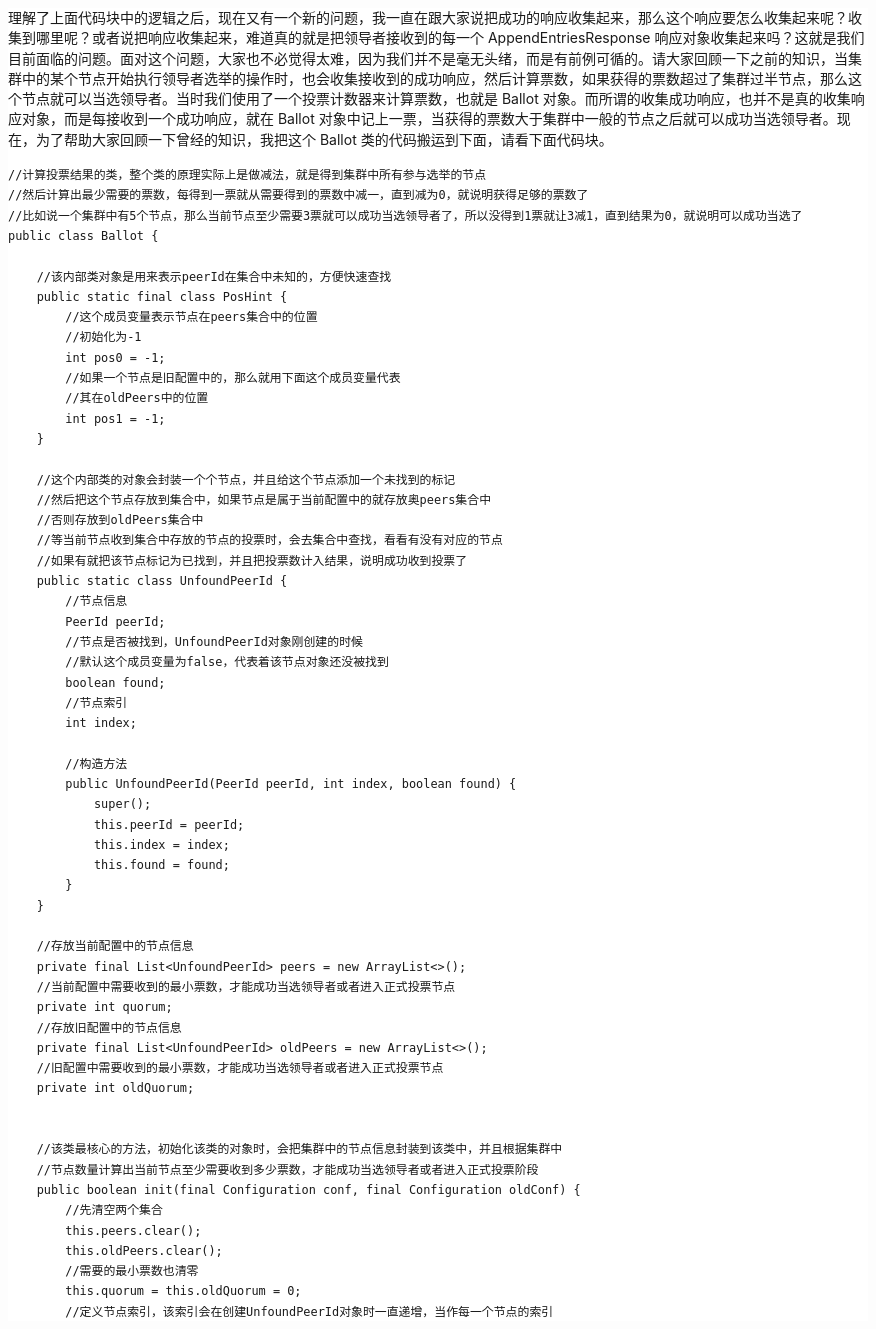 理解了上面代码块中的逻辑之后，现在又有一个新的问题，我一直在跟大家说把成功的响应收集起来，那么这个响应要怎么收集起来呢？收集到哪里呢？或者说把响应收集起来，难道真的就是把领导者接收到的每一个 AppendEntriesResponse 响应对象收集起来吗？这就是我们目前面临的问题。面对这个问题，大家也不必觉得太难，因为我们并不是毫无头绪，而是有前例可循的。请大家回顾一下之前的知识，当集群中的某个节点开始执行领导者选举的操作时，也会收集接收到的成功响应，然后计算票数，如果获得的票数超过了集群过半节点，那么这个节点就可以当选领导者。当时我们使用了一个投票计数器来计算票数，也就是 Ballot 对象。而所谓的收集成功响应，也并不是真的收集响应对象，而是每接收到一个成功响应，就在 Ballot 对象中记上一票，当获得的票数大于集群中一般的节点之后就可以成功当选领导者。现在，为了帮助大家回顾一下曾经的知识，我把这个 Ballot 类的代码搬运到下面，请看下面代码块。

```
//计算投票结果的类，整个类的原理实际上是做减法，就是得到集群中所有参与选举的节点
//然后计算出最少需要的票数，每得到一票就从需要得到的票数中减一，直到减为0，就说明获得足够的票数了
//比如说一个集群中有5个节点，那么当前节点至少需要3票就可以成功当选领导者了，所以没得到1票就让3减1，直到结果为0，就说明可以成功当选了
public class Ballot {

    //该内部类对象是用来表示peerId在集合中未知的，方便快速查找
    public static final class PosHint {
        //这个成员变量表示节点在peers集合中的位置
        //初始化为-1
        int pos0 = -1;
        //如果一个节点是旧配置中的，那么就用下面这个成员变量代表
        //其在oldPeers中的位置
        int pos1 = -1;
    }

    //这个内部类的对象会封装一个个节点，并且给这个节点添加一个未找到的标记
    //然后把这个节点存放到集合中，如果节点是属于当前配置中的就存放奥peers集合中
    //否则存放到oldPeers集合中
    //等当前节点收到集合中存放的节点的投票时，会去集合中查找，看看有没有对应的节点
    //如果有就把该节点标记为已找到，并且把投票数计入结果，说明成功收到投票了
    public static class UnfoundPeerId {
        //节点信息
        PeerId peerId;
        //节点是否被找到，UnfoundPeerId对象刚创建的时候
        //默认这个成员变量为false，代表着该节点对象还没被找到
        boolean found;
        //节点索引
        int index;

        //构造方法
        public UnfoundPeerId(PeerId peerId, int index, boolean found) {
            super();
            this.peerId = peerId;
            this.index = index;
            this.found = found;
        }
    }

    //存放当前配置中的节点信息
    private final List<UnfoundPeerId> peers = new ArrayList<>();
    //当前配置中需要收到的最小票数，才能成功当选领导者或者进入正式投票节点
    private int quorum;
    //存放旧配置中的节点信息
    private final List<UnfoundPeerId> oldPeers = new ArrayList<>();
    //旧配置中需要收到的最小票数，才能成功当选领导者或者进入正式投票节点
    private int oldQuorum;


    //该类最核心的方法，初始化该类的对象时，会把集群中的节点信息封装到该类中，并且根据集群中
    //节点数量计算出当前节点至少需要收到多少票数，才能成功当选领导者或者进入正式投票阶段
    public boolean init(final Configuration conf, final Configuration oldConf) {
        //先清空两个集合
        this.peers.clear();
        this.oldPeers.clear();
        //需要的最小票数也清零
        this.quorum = this.oldQuorum = 0;
        //定义节点索引，该索引会在创建UnfoundPeerId对象时一直递增，当作每一个节点的索引
```